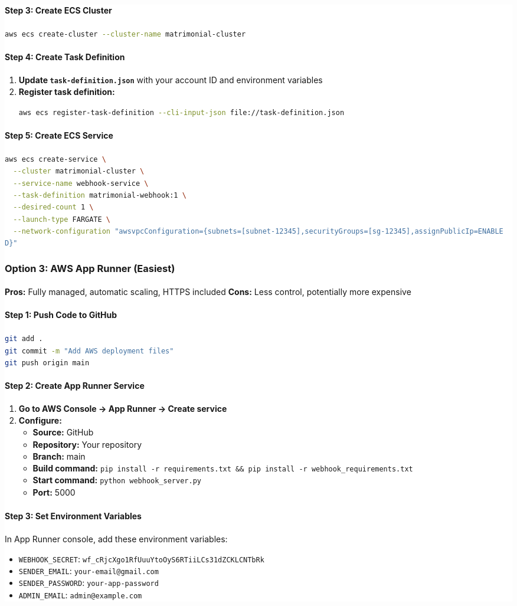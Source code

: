 #### Step 3: Create ECS Cluster

```bash
aws ecs create-cluster --cluster-name matrimonial-cluster
```

#### Step 4: Create Task Definition

1. **Update `task-definition.json`** with your account ID and environment variables
2. **Register task definition:**
   ```bash
   aws ecs register-task-definition --cli-input-json file://task-definition.json
   ```

#### Step 5: Create ECS Service

```bash
aws ecs create-service \
  --cluster matrimonial-cluster \
  --service-name webhook-service \
  --task-definition matrimonial-webhook:1 \
  --desired-count 1 \
  --launch-type FARGATE \
  --network-configuration "awsvpcConfiguration={subnets=[subnet-12345],securityGroups=[sg-12345],assignPublicIp=ENABLED}"
```

### Option 3: AWS App Runner (Easiest)

**Pros:** Fully managed, automatic scaling, HTTPS included
**Cons:** Less control, potentially more expensive

#### Step 1: Push Code to GitHub

```bash
git add .
git commit -m "Add AWS deployment files"
git push origin main
```

#### Step 2: Create App Runner Service

1. **Go to AWS Console → App Runner → Create service**
2. **Configure:**
   - **Source:** GitHub
   - **Repository:** Your repository
   - **Branch:** main
   - **Build command:** `pip install -r requirements.txt && pip install -r webhook_requirements.txt`
   - **Start command:** `python webhook_server.py`
   - **Port:** 5000

#### Step 3: Set Environment Variables

In App Runner console, add these environment variables:
- `WEBHOOK_SECRET`: `wf_cRjcXgo1RfUuuYtoOyS6RTiiLCs31dZCKLCNTbRk`
- `SENDER_EMAIL`: `your-email@gmail.com`
- `SENDER_PASSWORD`: `your-app-password`
- `ADMIN_EMAIL`: `admin@example.com`
